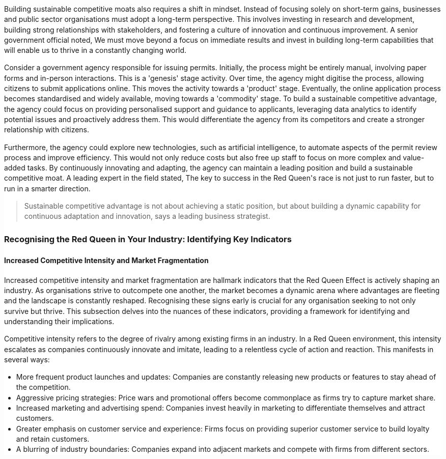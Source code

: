 Building sustainable competitive moats also requires a shift in mindset. Instead of focusing solely on short-term gains, businesses and public sector organisations must adopt a long-term perspective. This involves investing in research and development, building strong relationships with stakeholders, and fostering a culture of innovation and continuous improvement. A senior government official noted, We must move beyond a focus on immediate results and invest in building long-term capabilities that will enable us to thrive in a constantly changing world.

Consider a government agency responsible for issuing permits. Initially, the process might be entirely manual, involving paper forms and in-person interactions. This is a 'genesis' stage activity. Over time, the agency might digitise the process, allowing citizens to submit applications online. This moves the activity towards a 'product' stage. Eventually, the online application process becomes standardised and widely available, moving towards a 'commodity' stage. To build a sustainable competitive advantage, the agency could focus on providing personalised support and guidance to applicants, leveraging data analytics to identify potential issues and proactively address them. This would differentiate the agency from its competitors and create a stronger relationship with citizens.

Furthermore, the agency could explore new technologies, such as artificial intelligence, to automate aspects of the permit review process and improve efficiency. This would not only reduce costs but also free up staff to focus on more complex and value-added tasks. By continuously innovating and adapting, the agency can maintain a leading position and build a sustainable competitive moat. A leading expert in the field stated, The key to success in the Red Queen's race is not just to run faster, but to run in a smarter direction.

> Sustainable competitive advantage is not about achieving a static position, but about building a dynamic capability for continuous adaptation and innovation, says a leading business strategist.



### <a name="recognising-the-red-queen-in-your-industry-identifying-key-indicators"></a>Recognising the Red Queen in Your Industry: Identifying Key Indicators

#### <a name="increased-competitive-intensity-and-market-fragmentation"></a>Increased Competitive Intensity and Market Fragmentation

Increased competitive intensity and market fragmentation are hallmark indicators that the Red Queen Effect is actively shaping an industry. As organisations strive to outcompete one another, the market becomes a dynamic arena where advantages are fleeting and the landscape is constantly reshaped. Recognising these signs early is crucial for any organisation seeking to not only survive but thrive. This subsection delves into the nuances of these indicators, providing a framework for identifying and understanding their implications.

Competitive intensity refers to the degree of rivalry among existing firms in an industry. In a Red Queen environment, this intensity escalates as companies continuously innovate and imitate, leading to a relentless cycle of action and reaction. This manifests in several ways:

- More frequent product launches and updates: Companies are constantly releasing new products or features to stay ahead of the competition.
- Aggressive pricing strategies: Price wars and promotional offers become commonplace as firms try to capture market share.
- Increased marketing and advertising spend: Companies invest heavily in marketing to differentiate themselves and attract customers.
- Greater emphasis on customer service and experience: Firms focus on providing superior customer service to build loyalty and retain customers.
- A blurring of industry boundaries: Companies expand into adjacent markets and compete with firms from different sectors.
